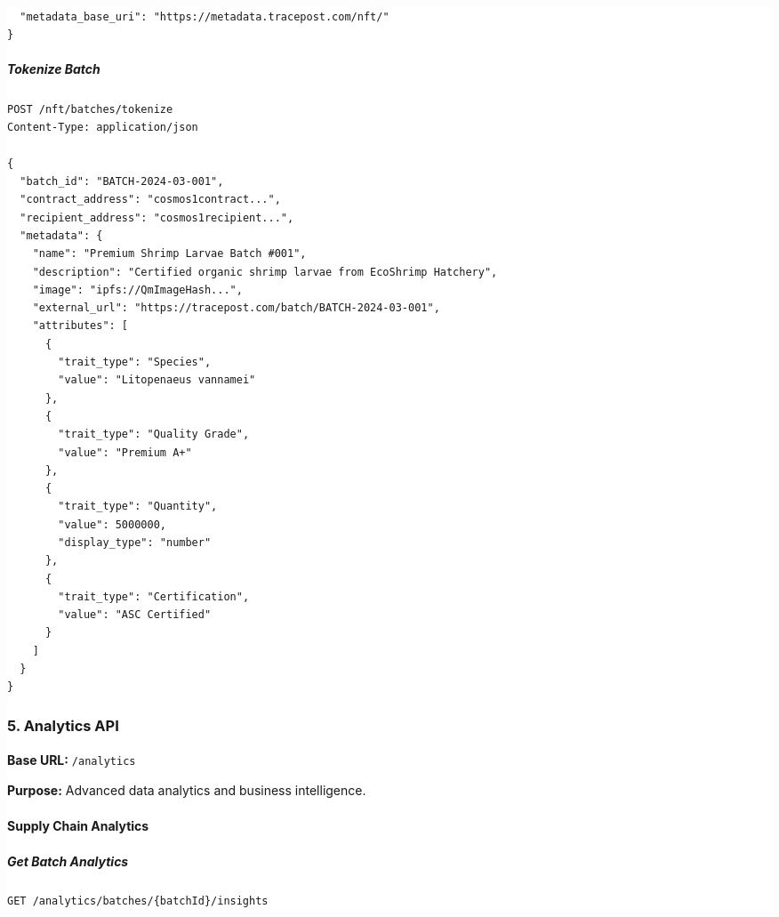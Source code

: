 ```http
  "metadata_base_uri": "https://metadata.tracepost.com/nft/"
}
```

##### Tokenize Batch
```http
POST /nft/batches/tokenize
Content-Type: application/json

{
  "batch_id": "BATCH-2024-03-001",
  "contract_address": "cosmos1contract...",
  "recipient_address": "cosmos1recipient...",
  "metadata": {
    "name": "Premium Shrimp Larvae Batch #001",
    "description": "Certified organic shrimp larvae from EcoShrimp Hatchery",
    "image": "ipfs://QmImageHash...",
    "external_url": "https://tracepost.com/batch/BATCH-2024-03-001",
    "attributes": [
      {
        "trait_type": "Species",
        "value": "Litopenaeus vannamei"
      },
      {
        "trait_type": "Quality Grade",
        "value": "Premium A+"
      },
      {
        "trait_type": "Quantity",
        "value": 5000000,
        "display_type": "number"
      },
      {
        "trait_type": "Certification",
        "value": "ASC Certified"
      }
    ]
  }
}
```

### 5. **Analytics API**

**Base URL:** `/analytics`

**Purpose:** Advanced data analytics and business intelligence.

#### Supply Chain Analytics

##### Get Batch Analytics
```http
GET /analytics/batches/{batchId}/insights
```
